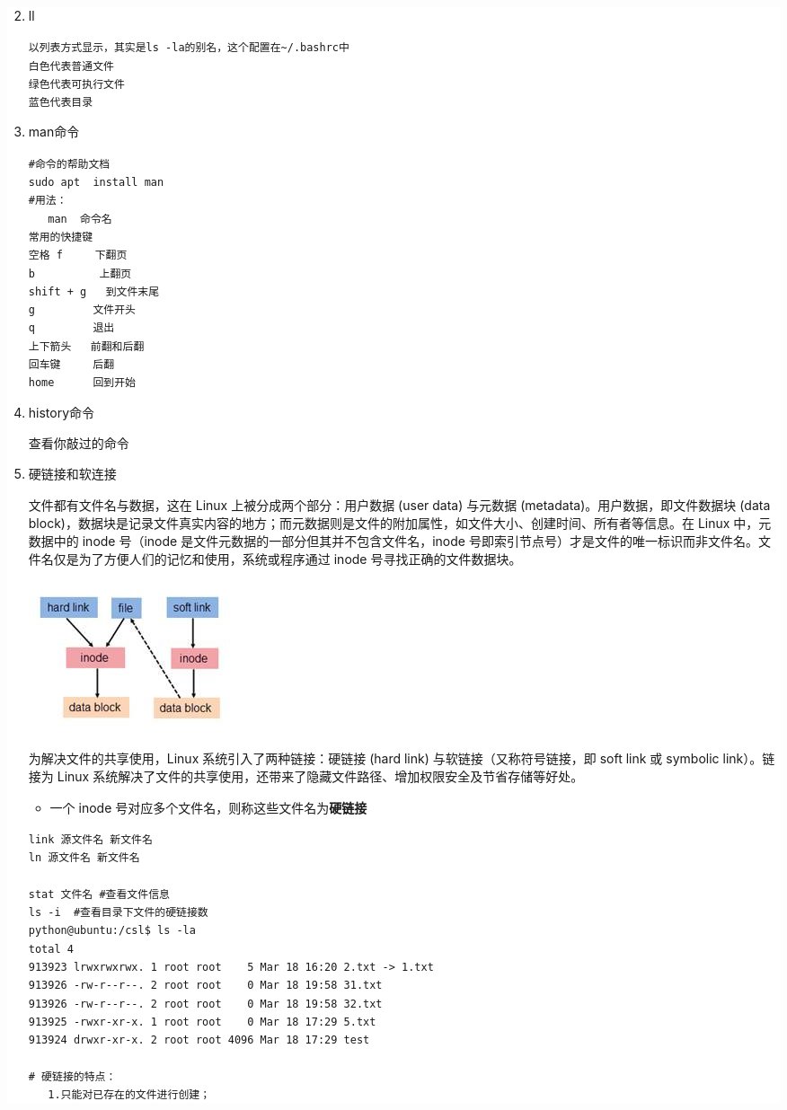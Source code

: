 2. ll

   ~~~
   以列表方式显示，其实是ls -la的别名，这个配置在~/.bashrc中
   白色代表普通文件
   绿色代表可执行文件
   蓝色代表目录
   ~~~

3. man命令

   ~~~shell 
   #命令的帮助文档
   sudo apt  install man
   #用法：
      man  命令名
   常用的快捷键
   空格 f     下翻页
   b          上翻页
   shift + g   到文件末尾
   g         文件开头
   q         退出
   上下箭头   前翻和后翻
   回车键     后翻
   home      回到开始
   ~~~

4. history命令

   查看你敲过的命令

5. 硬链接和软连接

   文件都有文件名与数据，这在 Linux 上被分成两个部分：用户数据 (user data) 与元数据 (metadata)。用户数据，即文件数据块 (data block)，数据块是记录文件真实内容的地方；而元数据则是文件的附加属性，如文件大小、创建时间、所有者等信息。在 Linux 中，元数据中的 inode 号（inode 是文件元数据的一部分但其并不包含文件名，inode 号即索引节点号）才是文件的唯一标识而非文件名。文件名仅是为了方便人们的记忆和使用，系统或程序通过 inode 号寻找正确的文件数据块。

   ![hardlink](hardlink.jpg)

   为解决文件的共享使用，Linux 系统引入了两种链接：硬链接 (hard link) 与软链接（又称符号链接，即 soft link 或 symbolic link）。链接为 Linux 系统解决了文件的共享使用，还带来了隐藏文件路径、增加权限安全及节省存储等好处。

   -   一个 inode 号对应多个文件名，则称这些文件名为**硬链接**

   ~~~
   link 源文件名 新文件名 
   ln 源文件名 新文件名 

   stat 文件名 #查看文件信息
   ls -i  #查看目录下文件的硬链接数
   python@ubuntu:/csl$ ls -la
   total 4
   913923 lrwxrwxrwx. 1 root root    5 Mar 18 16:20 2.txt -> 1.txt
   913926 -rw-r--r--. 2 root root    0 Mar 18 19:58 31.txt
   913926 -rw-r--r--. 2 root root    0 Mar 18 19:58 32.txt
   913925 -rwxr-xr-x. 1 root root    0 Mar 18 17:29 5.txt
   913924 drwxr-xr-x. 2 root root 4096 Mar 18 17:29 test

   # 硬链接的特点：
      1.只能对已存在的文件进行创建；
   ~~~